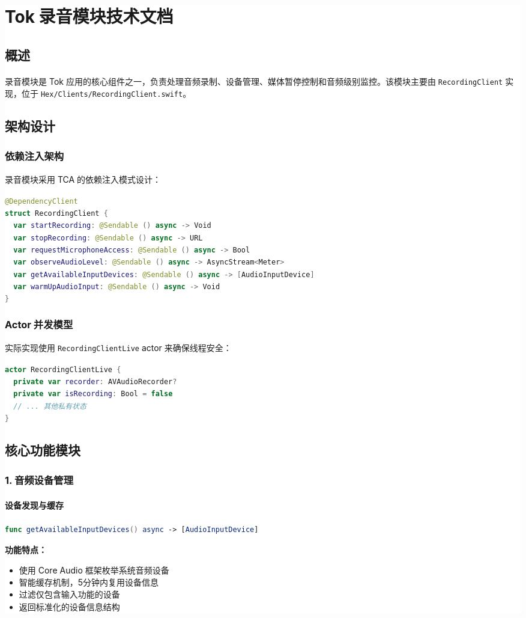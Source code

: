 # Tok 录音模块技术文档

## 概述

录音模块是 Tok 应用的核心组件之一，负责处理音频录制、设备管理、媒体暂停控制和音频级别监控。该模块主要由 `RecordingClient` 实现，位于 `Hex/Clients/RecordingClient.swift`。

## 架构设计

### 依赖注入架构

录音模块采用 TCA 的依赖注入模式设计：

```swift
@DependencyClient
struct RecordingClient {
  var startRecording: @Sendable () async -> Void
  var stopRecording: @Sendable () async -> URL
  var requestMicrophoneAccess: @Sendable () async -> Bool
  var observeAudioLevel: @Sendable () async -> AsyncStream<Meter>
  var getAvailableInputDevices: @Sendable () async -> [AudioInputDevice]
  var warmUpAudioInput: @Sendable () async -> Void
}
```

### Actor 并发模型

实际实现使用 `RecordingClientLive` actor 来确保线程安全：

```swift
actor RecordingClientLive {
  private var recorder: AVAudioRecorder?
  private var isRecording: Bool = false
  // ... 其他私有状态
}
```

## 核心功能模块

### 1. 音频设备管理

#### 设备发现与缓存

```swift
func getAvailableInputDevices() async -> [AudioInputDevice]
```

**功能特点：**
- 使用 Core Audio 框架枚举系统音频设备
- 智能缓存机制，5分钟内复用设备信息
- 过滤仅包含输入功能的设备
- 返回标准化的设备信息结构

